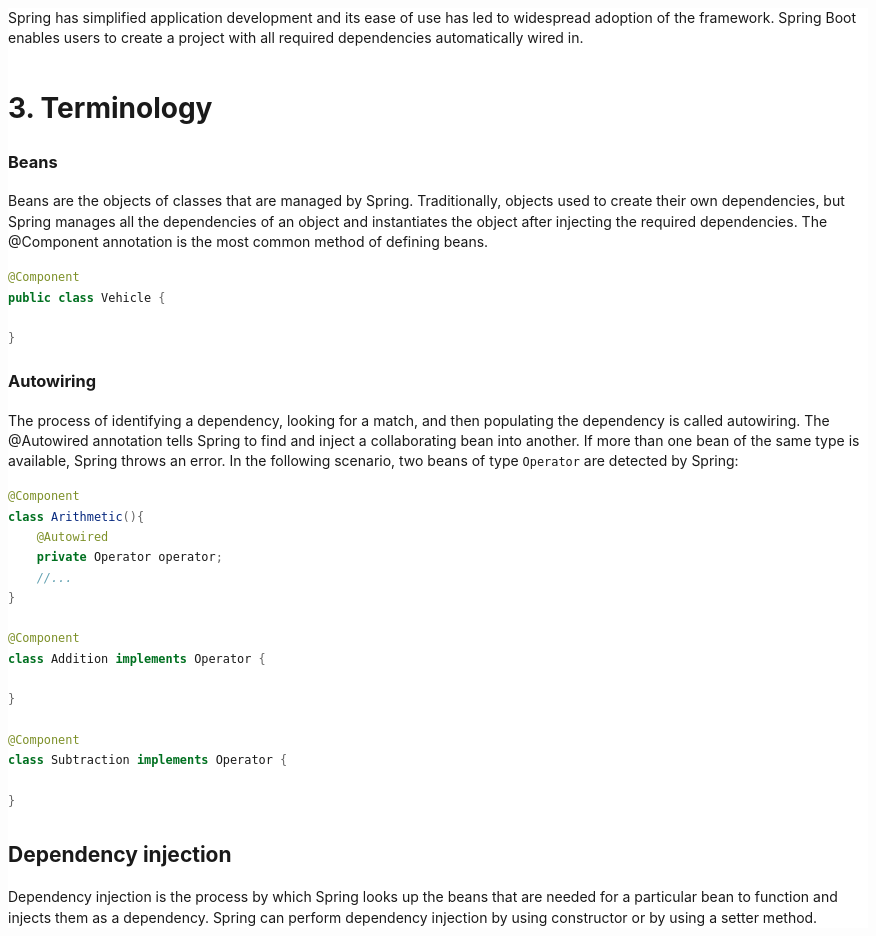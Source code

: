 Spring has simplified application development and its ease of use has led to widespread adoption of the framework. Spring Boot enables users to create a project with all required dependencies automatically wired in.

# 3. Terminology

### Beans

Beans are the objects of classes that are managed by Spring. Traditionally, objects used to create their own dependencies, but Spring manages all the dependencies of an object and instantiates the object after injecting the required dependencies. The @Component annotation is the most common method of defining beans.

```java
@Component
public class Vehicle {

}
```

### Autowiring

The process of identifying a dependency, looking for a match, and then populating the dependency is called autowiring. The @Autowired annotation tells Spring to find and inject a collaborating bean into another. If more than one bean of the same type is available, Spring throws an error. In the following scenario, two beans of type `Operator` are detected by Spring:

```java
@Component
class Arithmetic(){
    @Autowired
    private Operator operator;
    //...
}

@Component
class Addition implements Operator {

}

@Component
class Subtraction implements Operator {

}
```

## Dependency injection

Dependency injection is the process by which Spring looks up the beans that are needed for a particular bean to function and injects them as a dependency. Spring can perform dependency injection by using constructor or by using a setter method.
